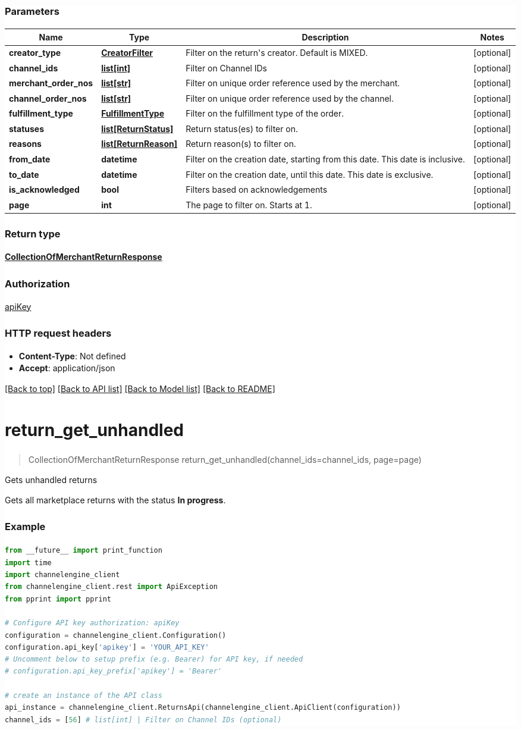 ### Parameters

Name | Type | Description  | Notes
------------- | ------------- | ------------- | -------------
 **creator_type** | [**CreatorFilter**](.md)| Filter on the return&#x27;s creator. Default is MIXED. | [optional] 
 **channel_ids** | [**list[int]**](int.md)| Filter on Channel IDs | [optional] 
 **merchant_order_nos** | [**list[str]**](str.md)| Filter on unique order reference used by the merchant. | [optional] 
 **channel_order_nos** | [**list[str]**](str.md)| Filter on unique order reference used by the channel. | [optional] 
 **fulfillment_type** | [**FulfillmentType**](.md)| Filter on the fulfillment type of the order. | [optional] 
 **statuses** | [**list[ReturnStatus]**](ReturnStatus.md)| Return status(es) to filter on. | [optional] 
 **reasons** | [**list[ReturnReason]**](ReturnReason.md)| Return reason(s) to filter on. | [optional] 
 **from_date** | **datetime**| Filter on the creation date, starting from this date. This date is inclusive. | [optional] 
 **to_date** | **datetime**| Filter on the creation date, until this date. This date is exclusive. | [optional] 
 **is_acknowledged** | **bool**| Filters based on acknowledgements | [optional] 
 **page** | **int**| The page to filter on. Starts at 1. | [optional] 

### Return type

[**CollectionOfMerchantReturnResponse**](CollectionOfMerchantReturnResponse.md)

### Authorization

[apiKey](../README.md#apiKey)

### HTTP request headers

 - **Content-Type**: Not defined
 - **Accept**: application/json

[[Back to top]](#) [[Back to API list]](../README.md#documentation-for-api-endpoints) [[Back to Model list]](../README.md#documentation-for-models) [[Back to README]](../README.md)

# **return_get_unhandled**
> CollectionOfMerchantReturnResponse return_get_unhandled(channel_ids=channel_ids, page=page)

Gets unhandled returns

Gets all marketplace returns with the status **In progress**.

### Example
```python
from __future__ import print_function
import time
import channelengine_client
from channelengine_client.rest import ApiException
from pprint import pprint

# Configure API key authorization: apiKey
configuration = channelengine_client.Configuration()
configuration.api_key['apikey'] = 'YOUR_API_KEY'
# Uncomment below to setup prefix (e.g. Bearer) for API key, if needed
# configuration.api_key_prefix['apikey'] = 'Bearer'

# create an instance of the API class
api_instance = channelengine_client.ReturnsApi(channelengine_client.ApiClient(configuration))
channel_ids = [56] # list[int] | Filter on Channel IDs (optional)
```